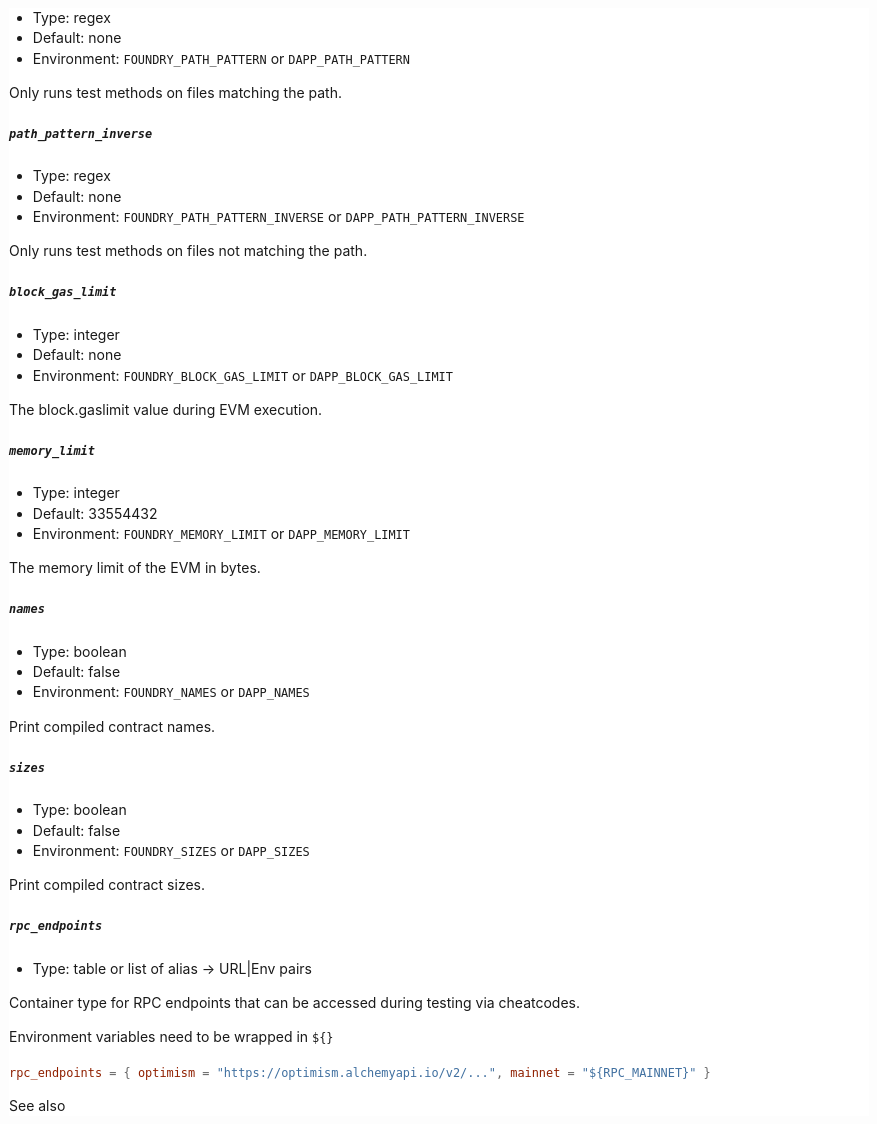 - Type: regex
- Default: none
- Environment: `FOUNDRY_PATH_PATTERN` or `DAPP_PATH_PATTERN`

Only runs test methods on files matching the path.

##### `path_pattern_inverse`

- Type: regex
- Default: none
- Environment: `FOUNDRY_PATH_PATTERN_INVERSE` or `DAPP_PATH_PATTERN_INVERSE`

Only runs test methods on files not matching the path.

##### `block_gas_limit`

- Type: integer
- Default: none
- Environment: `FOUNDRY_BLOCK_GAS_LIMIT` or `DAPP_BLOCK_GAS_LIMIT`

The block.gaslimit value during EVM execution.

##### `memory_limit`

- Type: integer
- Default: 33554432
- Environment: `FOUNDRY_MEMORY_LIMIT` or `DAPP_MEMORY_LIMIT`

The memory limit of the EVM in bytes.

##### `names`

- Type: boolean
- Default: false
- Environment: `FOUNDRY_NAMES` or `DAPP_NAMES`

Print compiled contract names.

##### `sizes`

- Type: boolean
- Default: false
- Environment: `FOUNDRY_SIZES` or `DAPP_SIZES`

Print compiled contract sizes.

##### `rpc_endpoints`

- Type: table or list of alias -> URL|Env pairs

Container type for RPC endpoints that can be accessed during testing via cheatcodes.

Environment variables need to be wrapped in `${}`

```toml
rpc_endpoints = { optimism = "https://optimism.alchemyapi.io/v2/...", mainnet = "${RPC_MAINNET}" }
```

 See also
